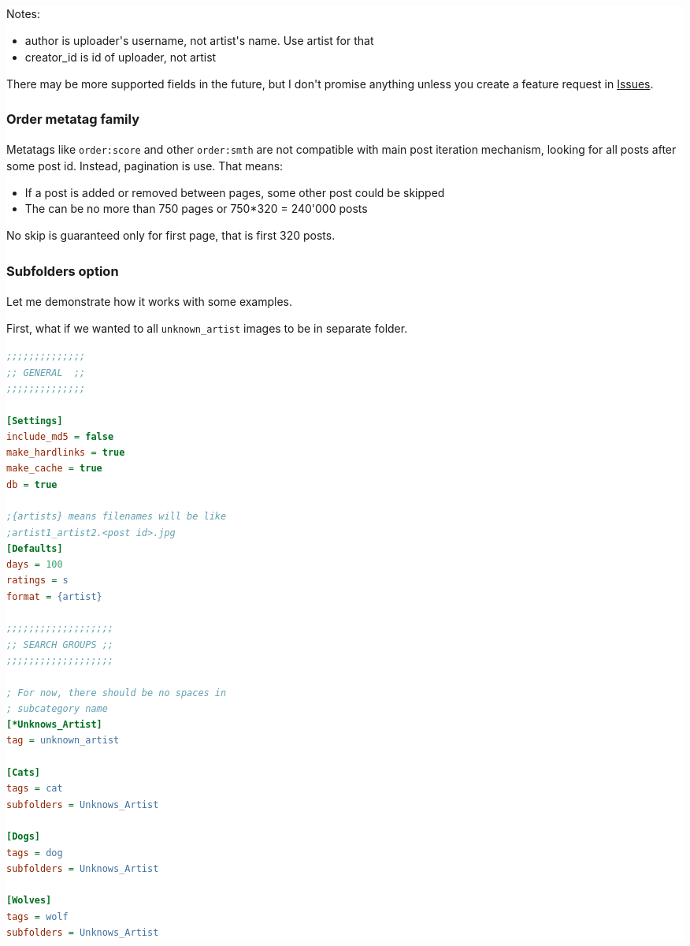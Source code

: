 Notes:

* author is uploader's username, not artist's name. Use artist for that
* creator_id is id of uploader, not artist

There may be more supported fields in the future, but I don't promise anything unless you create a feature request in [Issues](https://github.com/lurkbbs/e621dl/issues).

### Order metatag family

Metatags like `order:score` and other `order:smth` are not compatible with main post iteration mechanism, looking for all posts after some post id. Instead, pagination is use. That means:

* If a post is added or removed between pages, some other post could be skipped
* The can be no more than 750 pages or 750*320 = 240'000 posts

No skip is guaranteed only for first page, that is first 320 posts.

### Subfolders option

Let me demonstrate how it works with some examples.

First, what if we wanted to all `unknown_artist` images to be in separate folder.

```ini
;;;;;;;;;;;;;;
;; GENERAL  ;;
;;;;;;;;;;;;;;

[Settings]
include_md5 = false
make_hardlinks = true
make_cache = true
db = true

;{artists} means filenames will be like
;artist1_artist2.<post id>.jpg
[Defaults]
days = 100
ratings = s
format = {artist}

;;;;;;;;;;;;;;;;;;;
;; SEARCH GROUPS ;;
;;;;;;;;;;;;;;;;;;;

; For now, there should be no spaces in
; subcategory name
[*Unknows_Artist]
tag = unknown_artist

[Cats]
tags = cat
subfolders = Unknows_Artist

[Dogs]
tags = dog
subfolders = Unknows_Artist

[Wolves]
tags = wolf
subfolders = Unknows_Artist
```
